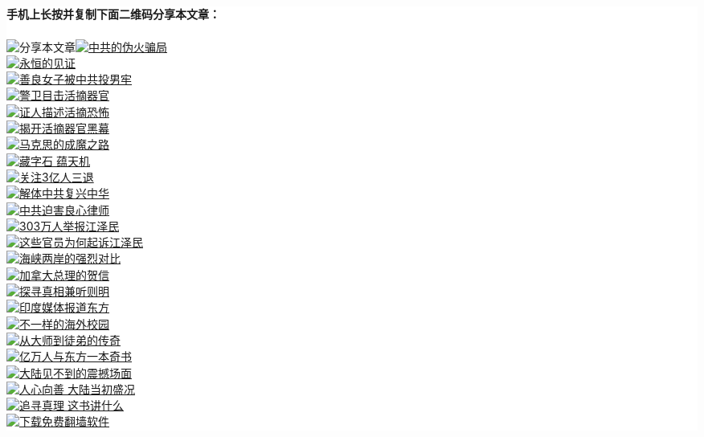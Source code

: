 <strong>手机上长按并复制下面二维码分享本文章：</strong><br><br><img src="http://d1p1.ip.zn2.us/v.php?action=qrcode&url=/gb/8/9/15/n2263295.md%231" title="分享本文章"></td><td VALIGN=TOP><a href="/gb/16/1/21/n4622075.md?dfh#1" target="_blank"><img src="https://raw.githubusercontent.com/tjvrql262/djy/master/gb/300/wei-f1.jpg" title="中共的伪火骗局"  alt="中共的伪火骗局"></a><br><a href="https://github.com/tjvrql262/www/blob/master/README.md?dfh#9" target="_blank"><img src="https://raw.githubusercontent.com/tjvrql262/djy/master/gb/300/yong-h.jpg" title="永恒的见证"  alt="永恒的见证"></a><br><a href="/gb/13/9/29/n3974789.md?dfh#1" target="_blank"><img src="https://raw.githubusercontent.com/tjvrql262/djy/master/gb/300/shang-lnz.jpg" title="善良女子被中共投男牢"  alt="善良女子被中共投男牢"></a><br><a href="/gb/16/3/16/n4663449.md?dfh#1" target="_blank"><img src="https://raw.githubusercontent.com/tjvrql262/djy/master/gb/300/huo-z3.jpg" title="警卫目击活摘器官"  alt="警卫目击活摘器官"></a><br><a href="/gb/16/8/7/n8177641.md?dfh#1" target="_blank"><img src="https://raw.githubusercontent.com/tjvrql262/djy/master/gb/300/huo-z4.jpg" title="证人描述活摘恐怖"  alt="证人描述活摘恐怖"></a><br><a href="/gb/10/4/19/n2881569.md?dfh#1" target="_blank"><img src="https://raw.githubusercontent.com/tjvrql262/djy/master/gb/300/huo-z1.jpg" title="揭开活摘器官黑幕"  alt="揭开活摘器官黑幕"></a><br><a href="/gb/10/11/7/n3077476.md?dfh#1" target="_blank"><img src="https://raw.githubusercontent.com/tjvrql262/djy/master/gb/300/ma-ks.jpg" title="马克思的成魔之路"  alt="马克思的成魔之路"></a><br><a href="/gb/14/6/9/n4173977.md?dfh#1" target="_blank"><img src="https://raw.githubusercontent.com/tjvrql262/djy/master/gb/300/chang-zs.jpg" title="藏字石 蕴天机"  alt="藏字石 蕴天机"></a><br><a href="/gb/18/5/10/n10381511.md?dfh#1" target="_blank"><img src="https://raw.githubusercontent.com/tjvrql262/djy/master/gb/300/st1.jpg" title="关注3亿人三退"  alt="关注3亿人三退"></a><br><a href="/gb/18/3/21/n10237682.md?dfh#1" target="_blank"><img src="https://raw.githubusercontent.com/tjvrql262/djy/master/gb/300/jie-t.jpg" title="解体中共复兴中华"  alt="解体中共复兴中华"></a><br><a href="/gb/9/2/9/n2422991.md?dfh#1" target="_blank"><img src="https://raw.githubusercontent.com/tjvrql262/djy/master/gb/300/gao-zs.jpg" title="中共迫害良心律师"  alt="中共迫害良心律师"></a><br><a href="/gb/18/12/9/n10900044.md?dfh#1" target="_blank"><img src="https://raw.githubusercontent.com/tjvrql262/djy/master/gb/300/sj1.jpg" title="303万人举报江泽民"  alt="303万人举报江泽民"></a><br><a href="/gb/18/8/28/n10672014.md?dfh#1" target="_blank"><img src="https://raw.githubusercontent.com/tjvrql262/djy/master/gb/300/sj2.jpg" title="这些官员为何起诉江泽民"  alt="这些官员为何起诉江泽民"></a><br><a href="/gb/8/12/18/n2367165.md?dfh#1" target="_blank"><img src="https://raw.githubusercontent.com/tjvrql262/djy/master/gb/300/liangan.jpg" title="海峡两岸的强烈对比"  alt="海峡两岸的强烈对比"></a><br><a href="/gb/15/12/10/n4593139.md?dfh#1" target="_blank"><img src="https://raw.githubusercontent.com/tjvrql262/djy/master/gb/300/jia-ndzl.jpg" title="加拿大总理的贺信"  alt="加拿大总理的贺信"></a><br><a href="/gb/11/6/17/n3289382.md?dfh#1" target="_blank"><img src="https://raw.githubusercontent.com/tjvrql262/djy/master/gb/300/xiao-wd.jpg" title="探寻真相兼听则明"  alt="探寻真相兼听则明"></a><br><a href="/gb/18/10/27/n10812623.md?dfh#1" target="_blank"><img src="https://raw.githubusercontent.com/tjvrql262/djy/master/gb/300/yindu.jpg" title="印度媒体报道东方"  alt="印度媒体报道东方"></a><br><a href="/gb/18/6/9/n10469652.md?dfh#1" target="_blank"><img src="https://raw.githubusercontent.com/tjvrql262/djy/master/gb/300/xie-j.jpg" title="不一样的海外校园"  alt="不一样的海外校园"></a><br><a href="/gb/7/4/5/n1669415.md?dfh#1" target="_blank"><img src="https://raw.githubusercontent.com/tjvrql262/djy/master/gb/300/li-up.jpg" title="从大师到徒弟的传奇"  alt="从大师到徒弟的传奇"></a><br><a href="/gb/17/5/26/n9191512.md?dfh#1" target="_blank"><img src="https://raw.githubusercontent.com/tjvrql262/djy/master/gb/300/zfl2.jpg" title="亿万人与东方一本奇书"  alt="亿万人与东方一本奇书"></a><br><a href="/gb/13/11/27/n4020290.md?dfh#1" target="_blank"><img src="https://raw.githubusercontent.com/tjvrql262/djy/master/gb/300/zhen-h.jpg" title="大陆见不到的震撼场面"  alt="大陆见不到的震撼场面"></a><br><a href="/gb/15/7/17/n4482910.md?dfh#1" target="_blank"><img src="https://raw.githubusercontent.com/tjvrql262/djy/master/gb/300/dalu-sk.jpg" title="人心向善 大陆当初盛况"  alt="人心向善 大陆当初盛况"></a><br><a href="/gb/19/1/5/n10955468.md?dfh#1" target="_blank"><img src="https://raw.githubusercontent.com/tjvrql262/djy/master/gb/300/zfl1.jpg" title="追寻真理 这书讲什么"  alt="追寻真理 这书讲什么"></a><br><a href="https://github.com/bannedbook/fanqiang/wiki" target="_blank"><img src="https://raw.githubusercontent.com/tjvrql262/djy/master/gb/300/fq1.jpg" title="下载免费翻墙软件"  alt="下载免费翻墙软件"></a><br></td></tr></table>